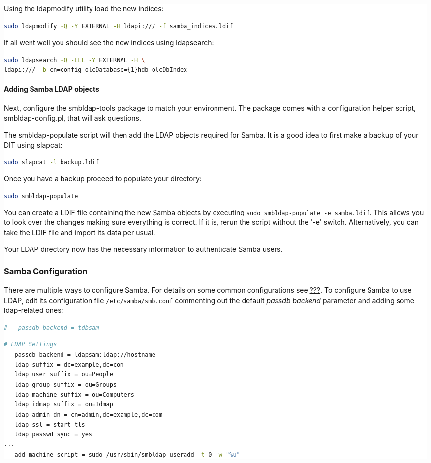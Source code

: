 Using the ldapmodify utility load the new indices:

```bash
sudo ldapmodify -Q -Y EXTERNAL -H ldapi:/// -f samba_indices.ldif
```

If all went well you should see the new indices using ldapsearch:

```bash
sudo ldapsearch -Q -LLL -Y EXTERNAL -H \
ldapi:/// -b cn=config olcDatabase={1}hdb olcDbIndex
```

#### Adding Samba LDAP objects 
Next, configure the smbldap-tools package to match your environment. The
package comes with a configuration helper script, smbldap-config.pl, that will
ask questions.

The smbldap-populate script will then add the LDAP objects required for Samba.
It is a good idea to first make a backup of your DIT using slapcat:

```bash
sudo slapcat -l backup.ldif
```

Once you have a backup proceed to populate your directory:

```bash
sudo smbldap-populate
```

You can create a LDIF file containing the new Samba objects by executing
`sudo smbldap-populate -e samba.ldif`. This allows you to look over the
changes making sure everything is correct. If it is, rerun the script without
the '-e' switch. Alternatively, you can take the LDIF file and import its data
per usual.

Your LDAP directory now has the necessary information to authenticate Samba
users.

### Samba Configuration 
There are multiple ways to configure Samba. For details on some common
configurations see [???]. To configure Samba to use LDAP, edit its
configuration file `/etc/samba/smb.conf` commenting out the default *passdb
backend* parameter and adding some ldap-related ones:

```bash
#   passdb backend = tdbsam
```

```bash
# LDAP Settings
   passdb backend = ldapsam:ldap://hostname
   ldap suffix = dc=example,dc=com
   ldap user suffix = ou=People
   ldap group suffix = ou=Groups
   ldap machine suffix = ou=Computers
   ldap idmap suffix = ou=Idmap
   ldap admin dn = cn=admin,dc=example,dc=com
   ldap ssl = start tls
   ldap passwd sync = yes
...
   add machine script = sudo /usr/sbin/smbldap-useradd -t 0 -w "%u"
```


  [RFC4510]: http://tools.ietf.org/html/rfc4510
  [RFC2849]: http://tools.ietf.org/html/rfc2849
  [bug]: https://bugs.launchpad.net/ubuntu/+source/apparmor/+bug/1392018
  [slapd-config]: http://manpages.ubuntu.com/manpages/en/man5/slapd-config.5.html
  [Installation]: #openldap-server-installation
  [slapd.access]: http://manpages.ubuntu.com/manpages/en/man5/slapd.access.5.html
  [Replication]: #openldap-server-replication
  [TLS]: #openldap-tls
  [Samba and LDAP]: #samba-ldap
  [www.openldap.org]: http://www.openldap.org/
  [LDAP for Rocket Scientists]: http://www.zytrax.com/books/ldap/
  [OpenLDAP wiki]: https://help.ubuntu.com/community/OpenLDAPServer
  [LDAP System Administration]: http://www.oreilly.com/catalog/ldapsa/
  [Mastering OpenLDAP]: http://www.packtpub.com/OpenLDAP-Developers-Server-Open-Source-Linux/book
  [OpenLDAP Server]: #openldap-server
  [Modifying the slapd Configuration Database]: #openldap-configuration
  [???]: #samba
  [Samba HOWTO Collection]: http://samba.org/samba/docs/man/Samba-HOWTO-Collection/
  [passdb section]: http://samba.org/samba/docs/man/Samba-HOWTO-Collection/passdb.html
  [Linux Samba-OpenLDAP HOWTO]: http://download.gna.org/smbldap-tools/docs/samba-ldap-howto/
  [Samba Ubuntu community documentation]: https://help.ubuntu.com/community/Samba#samba-ldap
  [1]: #dns-primarymaster-configuration
  [2]: #NTP
  [3]: #dns
  [4]: #kerberos-server-installation
  [MIT Kerberos]: http://web.mit.edu/Kerberos/
  [Ubuntu Wiki Kerberos]: https://help.ubuntu.com/community/Kerberos
  [Kerberos: The Definitive Guide]: http://oreilly.com/catalog/9780596004033/
  [Freenode]: http://freenode.net/
  [Kerberos Admin Guide]: http://web.mit.edu/Kerberos/krb5-1.6/krb5-1.6.3/doc/krb5-admin.html#Configuring-Kerberos-with-OpenLDAP-back_002dend
  [Section 5.6]: http://web.mit.edu/Kerberos/krb5-1.6/krb5-1.6.3/doc/krb5-admin.html#Global-Operations-on-the-Kerberos-LDAP-Database
  [kdb5\_ldap\_util man page]: http://manpages.ubuntu.com/manpages/&distro-short-codename;/en/man8/kdb5_ldap_util.8.html
  [krb5.conf man page]: http://manpages.ubuntu.com/manpages/&distro-short-codename;/en/man5/krb5.conf.5.html
  [Kerberos and LDAP]: https://help.ubuntu.com/community/Kerberos#kerberos-ldap
  [SSSD Project]: https://fedorahosted.org/sssd
  [DNS Server Configuration guidelines]: http://www.ucs.cam.ac.uk/support/windows-support/winsuptech/activedir/dnsconfig
  [Active Directory DNS Zone Entries]: https://technet.microsoft.com/en-us/library/cc759550%28v=ws.10%29.aspx
  [Kerberos config options]: http://web.mit.edu/kerberos/krb5-1.12/doc/admin/conf_files/krb5_conf.html